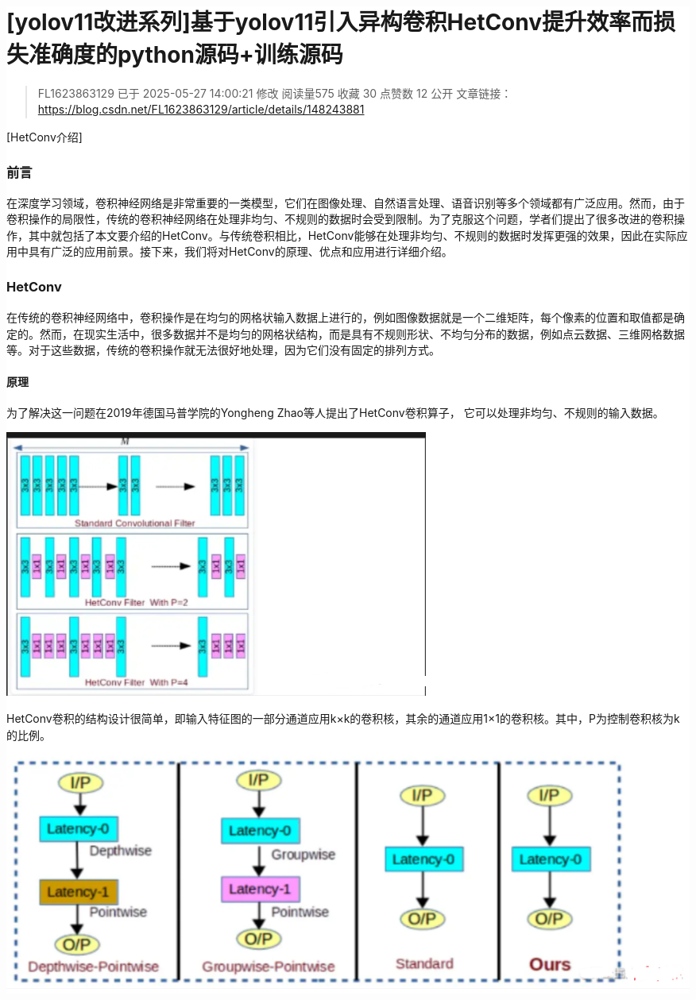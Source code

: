 # [yolov11改进系列]基于yolov11引入异构卷积HetConv提升效率而损失准确度的python源码+训练源码

> FL1623863129 已于 2025-05-27 14:00:21 修改 阅读量575 收藏 30 点赞数 12 公开
> 文章链接：https://blog.csdn.net/FL1623863129/article/details/148243881

[HetConv介绍]

### 前言

在深度学习领域，卷积神经网络是非常重要的一类模型，它们在图像处理、自然语言处理、语音识别等多个领域都有广泛应用。然而，由于卷积操作的局限性，传统的卷积神经网络在处理非均匀、不规则的数据时会受到限制。为了克服这个问题，学者们提出了很多改进的卷积操作，其中就包括了本文要介绍的HetConv。与传统卷积相比，HetConv能够在处理非均匀、不规则的数据时发挥更强的效果，因此在实际应用中具有广泛的应用前景。接下来，我们将对HetConv的原理、优点和应用进行详细介绍。

### HetConv

在传统的卷积神经网络中，卷积操作是在均匀的网格状输入数据上进行的，例如图像数据就是一个二维矩阵，每个像素的位置和取值都是确定的。然而，在现实生活中，很多数据并不是均匀的网格状结构，而是具有不规则形状、不均匀分布的数据，例如点云数据、三维网格数据等。对于这些数据，传统的卷积操作就无法很好地处理，因为它们没有固定的排列方式。

#### 原理

为了解决这一问题在2019年德国马普学院的Yongheng Zhao等人提出了HetConv卷积算子， 它可以处理非均匀、不规则的输入数据。

 <img src="./assets/18_1.png" alt="" style="max-height:332px; box-sizing:content-box;" />

HetConv卷积的结构设计很简单，即输入特征图的一部分通道应用k×k的卷积核，其余的通道应用1×1的卷积核。其中，P为控制卷积核为k的比例。

 <img src="./assets/18_2.png" alt="" style="max-height:361px; box-sizing:content-box;" />
